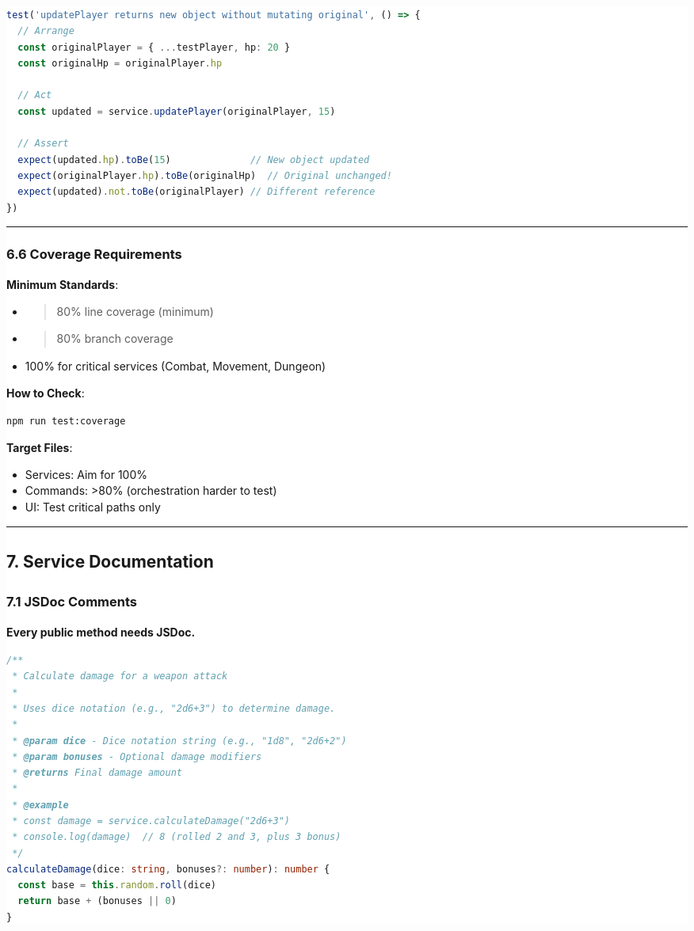 ```typescript
test('updatePlayer returns new object without mutating original', () => {
  // Arrange
  const originalPlayer = { ...testPlayer, hp: 20 }
  const originalHp = originalPlayer.hp

  // Act
  const updated = service.updatePlayer(originalPlayer, 15)

  // Assert
  expect(updated.hp).toBe(15)              // New object updated
  expect(originalPlayer.hp).toBe(originalHp)  // Original unchanged!
  expect(updated).not.toBe(originalPlayer) // Different reference
})
```

---

### 6.6 Coverage Requirements

**Minimum Standards**:
- >80% line coverage (minimum)
- >80% branch coverage
- 100% for critical services (Combat, Movement, Dungeon)

**How to Check**:
```bash
npm run test:coverage
```

**Target Files**:
- Services: Aim for 100%
- Commands: >80% (orchestration harder to test)
- UI: Test critical paths only

---

## 7. Service Documentation

### 7.1 JSDoc Comments

**Every public method needs JSDoc.**

```typescript
/**
 * Calculate damage for a weapon attack
 *
 * Uses dice notation (e.g., "2d6+3") to determine damage.
 *
 * @param dice - Dice notation string (e.g., "1d8", "2d6+2")
 * @param bonuses - Optional damage modifiers
 * @returns Final damage amount
 *
 * @example
 * const damage = service.calculateDamage("2d6+3")
 * console.log(damage)  // 8 (rolled 2 and 3, plus 3 bonus)
 */
calculateDamage(dice: string, bonuses?: number): number {
  const base = this.random.roll(dice)
  return base + (bonuses || 0)
}
```
